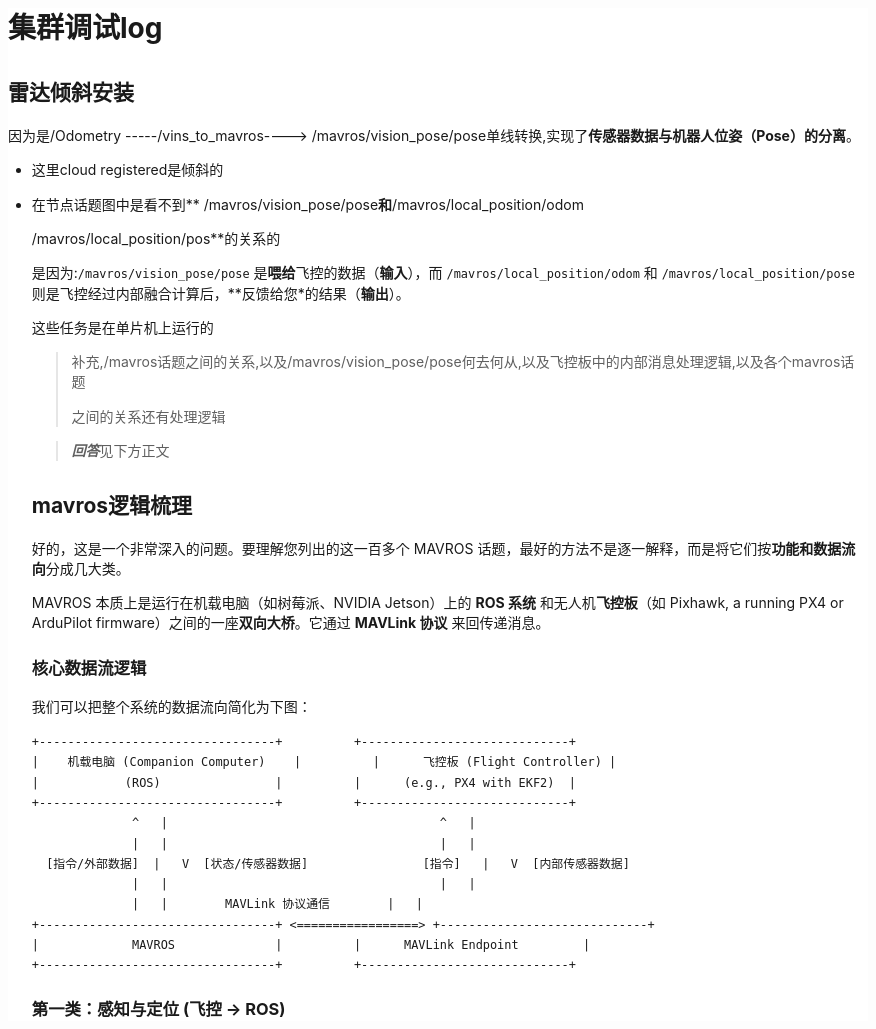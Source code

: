 # 集群调试log

## 雷达倾斜安装

因为是/Odometry -----/vins_to_mavros----> /mavros/vision_pose/pose单线转换,实现了**传感器数据与机器人位姿（Pose）的分离**。

- 这里cloud registered是倾斜的

- 在节点话题图中是看不到** /mavros/vision_pose/pose**和**/mavros/local_position/odom 

   /mavros/local_position/pos**的关系的

  是因为:`/mavros/vision_pose/pose` 是**喂给**飞控的数据（**输入**），而 `/mavros/local_position/odom` 和 `/mavros/local_position/pose` 则是飞控经过内部融合计算后，**反馈给您*的结果（**输出**）。

  这些任务是在单片机上运行的

  > 补充,/mavros话题之间的关系,以及/mavros/vision_pose/pose何去何从,以及飞控板中的内部消息处理逻辑,以及各个mavros话题
  >
  > 之间的关系还有处理逻辑

  > ***回答***见下方正文

  ## mavros逻辑梳理

  好的，这是一个非常深入的问题。要理解您列出的这一百多个 MAVROS 话题，最好的方法不是逐一解释，而是将它们按**功能和数据流向**分成几大类。

  MAVROS 本质上是运行在机载电脑（如树莓派、NVIDIA Jetson）上的 **ROS 系统** 和无人机**飞控板**（如 Pixhawk, a running PX4 or ArduPilot firmware）之间的一座**双向大桥**。它通过 **MAVLink 协议** 来回传递消息。

  

  ### **核心数据流逻辑**

  

  我们可以把整个系统的数据流向简化为下图：

  ```
  +---------------------------------+          +-----------------------------+
  |    机载电脑 (Companion Computer)    |          |      飞控板 (Flight Controller) |
  |            (ROS)                |          |      (e.g., PX4 with EKF2)  |
  +---------------------------------+          +-----------------------------+
                ^   |                                      ^   |
                |   |                                      |   |
    [指令/外部数据]  |   V  [状态/传感器数据]                [指令]   |   V  [内部传感器数据]
                |   |                                      |   |
                |   |        MAVLink 协议通信        |   |
  +---------------------------------+ <=================> +-----------------------------+
  |             MAVROS              |          |      MAVLink Endpoint         |
  +---------------------------------+          +-----------------------------+
  ```

  

  ### **第一类：感知与定位 (飞控 -> ROS)**
